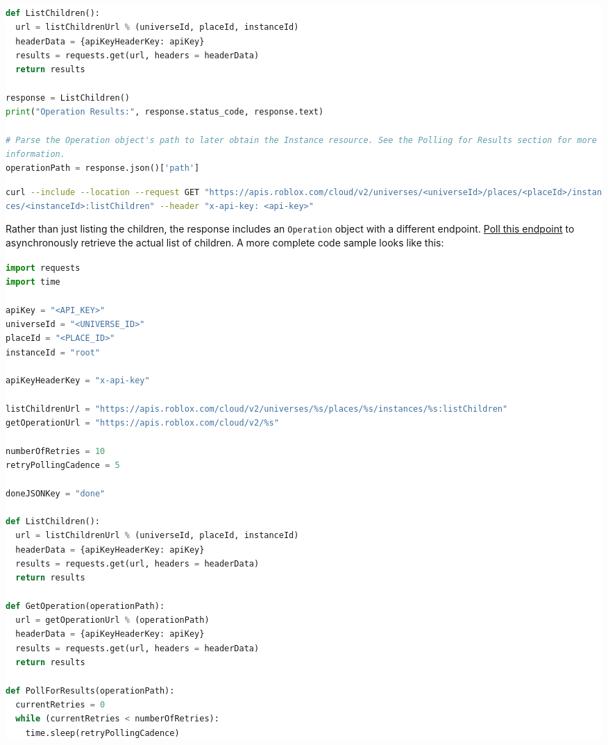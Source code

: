 ```python
def ListChildren():
  url = listChildrenUrl % (universeId, placeId, instanceId)
  headerData = {apiKeyHeaderKey: apiKey}
  results = requests.get(url, headers = headerData)
  return results

response = ListChildren()
print("Operation Results:", response.status_code, response.text)

# Parse the Operation object's path to later obtain the Instance resource. See the Polling for Results section for more information.
operationPath = response.json()['path']
```

  </TabItem>
  <TabItem key = "2" label="cURL">

```bash
curl --include --location --request GET "https://apis.roblox.com/cloud/v2/universes/<universeId>/places/<placeId>/instances/<instanceId>:listChildren" --header "x-api-key: <api-key>"
```

  </TabItem>
</Tabs>

Rather than just listing the children, the response includes an `Operation`
object with a different endpoint. [Poll this endpoint](#polling-for-results) to
asynchronously retrieve the actual list of children. A more complete code sample
looks like this:

```python
import requests
import time

apiKey = "<API_KEY>"
universeId = "<UNIVERSE_ID>"
placeId = "<PLACE_ID>"
instanceId = "root"

apiKeyHeaderKey = "x-api-key"

listChildrenUrl = "https://apis.roblox.com/cloud/v2/universes/%s/places/%s/instances/%s:listChildren"
getOperationUrl = "https://apis.roblox.com/cloud/v2/%s"

numberOfRetries = 10
retryPollingCadence = 5

doneJSONKey = "done"

def ListChildren():
  url = listChildrenUrl % (universeId, placeId, instanceId)
  headerData = {apiKeyHeaderKey: apiKey}
  results = requests.get(url, headers = headerData)
  return results

def GetOperation(operationPath):
  url = getOperationUrl % (operationPath)
  headerData = {apiKeyHeaderKey: apiKey}
  results = requests.get(url, headers = headerData)
  return results

def PollForResults(operationPath):
  currentRetries = 0
  while (currentRetries < numberOfRetries):
    time.sleep(retryPollingCadence)
```